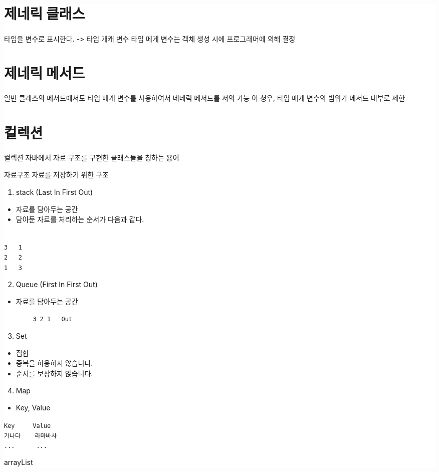 # 제네릭 클래스

타입을 변수로 표시한다. -> 타입 개캐 변수
타입 메게 변수는 겍체 생성 시에 프로그래머에 의해 결정

# 제네릭 메서드

일반 클래스의 메서드에서도 타입 매개 변수를 사용하여서 네네릭 메서드를 저의 가능
이 셩우, 타입 매개 변수의 범위가 메서드 내부로 제한

# 컬렉션

컬렉션
자바에서 자료 구조를 구현한 클래스들을 칭하는 용어

자료구조
자료를 저장하기 위한 구조

1. stack (Last ln First Out)

- 자료를 담아두는 공간
- 담아둔 자료를 처리하는 순서가 다음과 같다.

```

3   1
2   2
1   3
```

2. Queue (First In First Out)

- 자료를 담아두는 공간

```
        3 2 1   Out
```

3. Set

- 집합
- 중복을 허용하지 않습니다.
- 순서를 보장하지 않습니다.

4. Map

- Key, Value

```
Key     Value
가나다    라마바사
...      ...
```

arrayList
